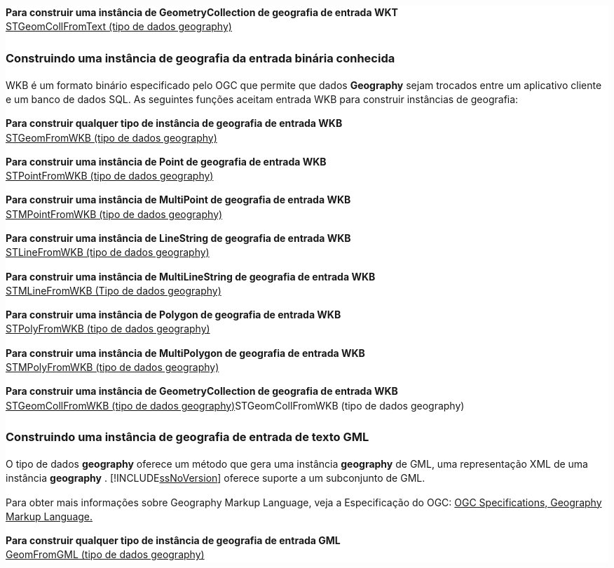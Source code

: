  **Para construir uma instância de GeometryCollection de geografia de entrada WKT**  
 [STGeomCollFromText &#40;tipo de dados geography&#41;](../../t-sql/spatial-geography/stgeomcollfromtext-geography-data-type.md)  
  
###  <a name="constructing-a-geography-instance-from-well-known-binary-input"></a><a name="wkb"></a> Construindo uma instância de geografia da entrada binária conhecida  
 WKB é um formato binário especificado pelo OGC que permite que dados **Geography** sejam trocados entre um aplicativo cliente e um banco de dados SQL. As seguintes funções aceitam entrada WKB para construir instâncias de geografia:  
  
 **Para construir qualquer tipo de instância de geografia de entrada WKB**  
 [STGeomFromWKB &#40;tipo de dados geography&#41;](../../t-sql/spatial-geography/stgeomfromwkb-geography-data-type.md)  
  
 **Para construir uma instância de Point de geografia de entrada WKB**  
 [STPointFromWKB &#40;tipo de dados geography&#41;](../../t-sql/spatial-geography/stpointfromwkb-geography-data-type.md)  
  
 **Para construir uma instância de MultiPoint de geografia de entrada WKB**  
 [STMPointFromWKB &#40;tipo de dados geography&#41;](../../t-sql/spatial-geography/stmpointfromwkb-geography-data-type.md)  
  
 **Para construir uma instância de LineString de geografia de entrada WKB**  
 [STLineFromWKB &#40;tipo de dados geography&#41;](../../t-sql/spatial-geography/stlinefromwkb-geography-data-type.md)  
  
 **Para construir uma instância de MultiLineString de geografia de entrada WKB**  
 [STMLineFromWKB &#40;Tipo de dados geography&#41;](../../t-sql/spatial-geography/stmlinefromwkb-geography-data-type.md)  
  
 **Para construir uma instância de Polygon de geografia de entrada WKB**  
 [STPolyFromWKB &#40;tipo de dados geography&#41;](../../t-sql/spatial-geography/stpolyfromwkb-geography-data-type.md)  
  
 **Para construir uma instância de MultiPolygon de geografia de entrada WKB**  
 [STMPolyFromWKB &#40;tipo de dados geography&#41;](../../t-sql/spatial-geography/stmpolyfromwkb-geography-data-type.md)  
  
 **Para construir uma instância de GeometryCollection de geografia de entrada WKB**  
 [STGeomCollFromWKB &#40;tipo de dados geography&#41;](../../t-sql/spatial-geography/stgeomcollfromwkb-geography-data-type.md)STGeomCollFromWKB (tipo de dados geography)  
  
###  <a name="constructing-a-geography-instance-from-gml-text-input"></a><a name="gml"></a> Construindo uma instância de geografia de entrada de texto GML  
 O tipo de dados **geography** oferece um método que gera uma instância **geography** de GML, uma representação XML de uma instância **geography** . [!INCLUDE[ssNoVersion](../../includes/ssnoversion-md.md)] oferece suporte a um subconjunto de GML.  
  
 Para obter mais informações sobre Geography Markup Language, veja a Especificação do OGC: [OGC Specifications, Geography Markup Language.](https://go.microsoft.com/fwlink/?LinkId=93629)  
  
 **Para construir qualquer tipo de instância de geografia de entrada GML**  
 [GeomFromGML &#40;tipo de dados geography&#41;](../../t-sql/spatial-geography/geomfromgml-geography-data-type.md)  
  